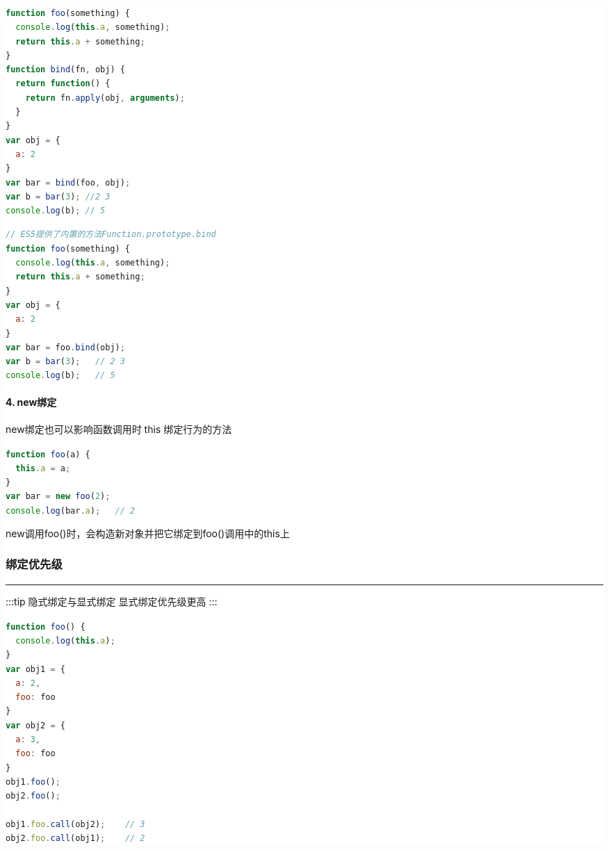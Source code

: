 ```js
function foo(something) {
  console.log(this.a, something);
  return this.a + something;
}
function bind(fn, obj) {
  return function() {
    return fn.apply(obj, arguments);
  }
}
var obj = {
  a: 2
}
var bar = bind(foo, obj);
var b = bar(3); //2 3
console.log(b); // 5
```

```js
// ES5提供了内置的方法Function.prototype.bind
function foo(something) {
  console.log(this.a, something);
  return this.a + something;
}
var obj = {
  a: 2
}
var bar = foo.bind(obj);
var b = bar(3);   // 2 3
console.log(b);   // 5
```

#### 4. new绑定
new绑定也可以影响函数调用时 this 绑定行为的方法
```js
function foo(a) {
  this.a = a;
}
var bar = new foo(2);
console.log(bar.a);   // 2
```
new调用foo()时，会构造新对象并把它绑定到foo()调用中的this上

### 绑定优先级
---
:::tip 隐式绑定与显式绑定
显式绑定优先级更高
:::
```js
function foo() {
  console.log(this.a);
}
var obj1 = {
  a: 2,
  foo: foo
}
var obj2 = {
  a: 3,
  foo: foo
}
obj1.foo();
obj2.foo();

obj1.foo.call(obj2);    // 3
obj2.foo.call(obj1);    // 2
```